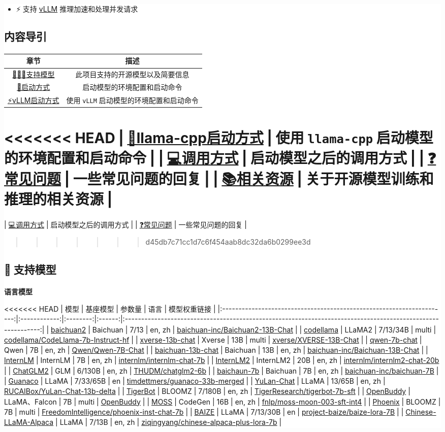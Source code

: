 
+ ⚡ 支持 [vLLM](https://github.com/vllm-project/vllm) 推理加速和处理并发请求


## 内容导引

|                                               章节                                                |              描述               |
|:-----------------------------------------------------------------------------------------------:|:-----------------------------:|
|               [💁🏻‍♂支持模型](https://github.com/xusenlinzy/api-for-open-llm#-支持模型)                |       此项目支持的开源模型以及简要信息        |
|       [🚄启动方式](https://github.com/xusenlinzy/api-for-open-llm/blob/master/docs/SCRIPT.md)       |        启动模型的环境配置和启动命令         |
|   [⚡vLLM启动方式](https://github.com/xusenlinzy/api-for-open-llm/blob/master/docs/VLLM_SCRIPT.md)   |   使用 `vLLM` 启动模型的环境配置和启动命令    |
<<<<<<< HEAD
| [🦙llama-cpp启动方式](https://github.com/xusenlinzy/api-for-open-llm/blob/master/docs/LLAMA_CPP.md) | 使用 `llama-cpp` 启动模型的环境配置和启动命令 |
|                 [💻调用方式](https://github.com/xusenlinzy/api-for-open-llm#-使用方式)                  |          启动模型之后的调用方式          |
|         [❓常见问题](https://github.com/xusenlinzy/api-for-open-llm/blob/master/docs/FAQ.md)         |           一些常见问题的回复           |
|     [📚相关资源](https://github.com/xusenlinzy/api-for-open-llm/blob/master/docs/RESOURCES.md)      |       关于开源模型训练和推理的相关资源        |
=======
|                 [💻调用方式](https://github.com/xusenlinzy/api-for-open-llm#-使用方式)                  |          启动模型之后的调用方式          |
|         [❓常见问题](https://github.com/xusenlinzy/api-for-open-llm/blob/master/docs/FAQ.md)         |           一些常见问题的回复           |
>>>>>>> d45db7c71cc1d7c6f454aab8dc32da6b0299ee3d


## 🐼 支持模型

**语言模型**

<<<<<<< HEAD
|                                  模型                                   |     基座模型     |   参数量    |   语言   |                                                   模型权重链接                                                    |
|:---------------------------------------------------------------------:|:------------:|:--------:|:------:|:-----------------------------------------------------------------------------------------------------------:|
|        [baichuan2](https://github.com/baichuan-inc/Baichuan2)         |   Baichuan   |   7/13   | en, zh |          [baichuan-inc/Baichuan2-13B-Chat](https://huggingface.co/baichuan-inc/Baichuan2-13B-Chat)          |
|      [codellama](https://github.com/facebookresearch/codellama)       |    LLaMA2    | 7/13/34B | multi  |       [codellama/CodeLlama-7b-Instruct-hf](https://huggingface.co/codellama/CodeLlama-7b-Instruct-hf)       |
|      [xverse-13b-chat](https://github.com/xverse-ai/XVERSE-13B)       |    Xverse    |   13B    | multi  |                   [xverse/XVERSE-13B-Chat](https://huggingface.co/xverse/XVERSE-13B-Chat)                   |
|           [qwen-7b-chat](https://github.com/QwenLM/Qwen-7B)           |     Qwen     |    7B    | en, zh |                 [Qwen/Qwen-7B-Chat](https://huggingface.co/baichuan-inc/Qwen/Qwen-7B-Chat)                  |
|   [baichuan-13b-chat](https://github.com/baichuan-inc/Baichuan-13B)   |   Baichuan   |   13B    | en, zh |           [baichuan-inc/Baichuan-13B-Chat](https://huggingface.co/baichuan-inc/Baichuan-13B-Chat)           |
|           [InternLM](https://github.com/InternLM/InternLM)            |   InternLM   |    7B    | en, zh |                [internlm/internlm-chat-7b](https://huggingface.co/internlm/internlm-chat-7b)                |
|           [InternLM2](https://github.com/InternLM/InternLM)           |  InternLM2   |   20B    | en, zh |        [internlm/internlm2-chat-20b](https://huggingface.co/internlm/internlm2-chat-20b)                    |
|           [ChatGLM2](https://github.com/THUDM/ChatGLM2-6B)            |     GLM      |  6/130B  | en, zh |                        [THUDM/chatglm2-6b](https://huggingface.co/THUDM/chatglm2-6b)                        |
|      [baichaun-7b](https://github.com/baichuan-inc/baichuan-7B)       |   Baichuan   |    7B    | en, zh |                 [baichuan-inc/baichuan-7B](https://huggingface.co/baichuan-inc/baichuan-7B)                 |
|        [Guanaco](https://github.com/artidoro/qlora/tree/main)         |    LLaMA     | 7/33/65B |   en   |           [timdettmers/guanaco-33b-merged](https://huggingface.co/timdettmers/guanaco-33b-merged)           |
|         [YuLan-Chat](https://github.com/RUC-GSAI/YuLan-Chat)          |    LLaMA     |  13/65B  | en, zh |            [RUCAIBox/YuLan-Chat-13b-delta](https://huggingface.co/RUCAIBox/YuLan-Chat-13b-delta)            |
|         [TigerBot](https://github.com/TigerResearch/TigerBot)         |    BLOOMZ    |  7/180B  | en, zh |            [TigerResearch/tigerbot-7b-sft](https://huggingface.co/TigerResearch/tigerbot-7b-sft)            |
|          [OpenBuddy](https://github.com/OpenBuddy/OpenBuddy)          | LLaMA、Falcon |    7B    | multi  |                                [OpenBuddy](https://huggingface.co/OpenBuddy)                                |
|               [MOSS](https://github.com/OpenLMLab/MOSS)               |   CodeGen    |   16B    | en, zh |              [fnlp/moss-moon-003-sft-int4](https://huggingface.co/fnlp/moss-moon-003-sft-int4)              |
|       [Phoenix](https://github.com/FreedomIntelligence/LLMZoo)        |    BLOOMZ    |    7B    | multi  | [FreedomIntelligence/phoenix-inst-chat-7b](https://huggingface.co/FreedomIntelligence/phoenix-inst-chat-7b) |
|        [BAIZE](https://github.com/project-baize/baize-chatbot)        |    LLaMA     | 7/13/30B |   en   |              [project-baize/baize-lora-7B](https://huggingface.co/project-baize/baize-lora-7B)              |
| [Chinese-LLaMA-Alpaca](https://github.com/ymcui/Chinese-LLaMA-Alpaca) |    LLaMA     |  7/13B   | en, zh |   [ziqingyang/chinese-alpaca-plus-lora-7b](https://huggingface.co/ziqingyang/chinese-alpaca-plus-lora-7b)   |